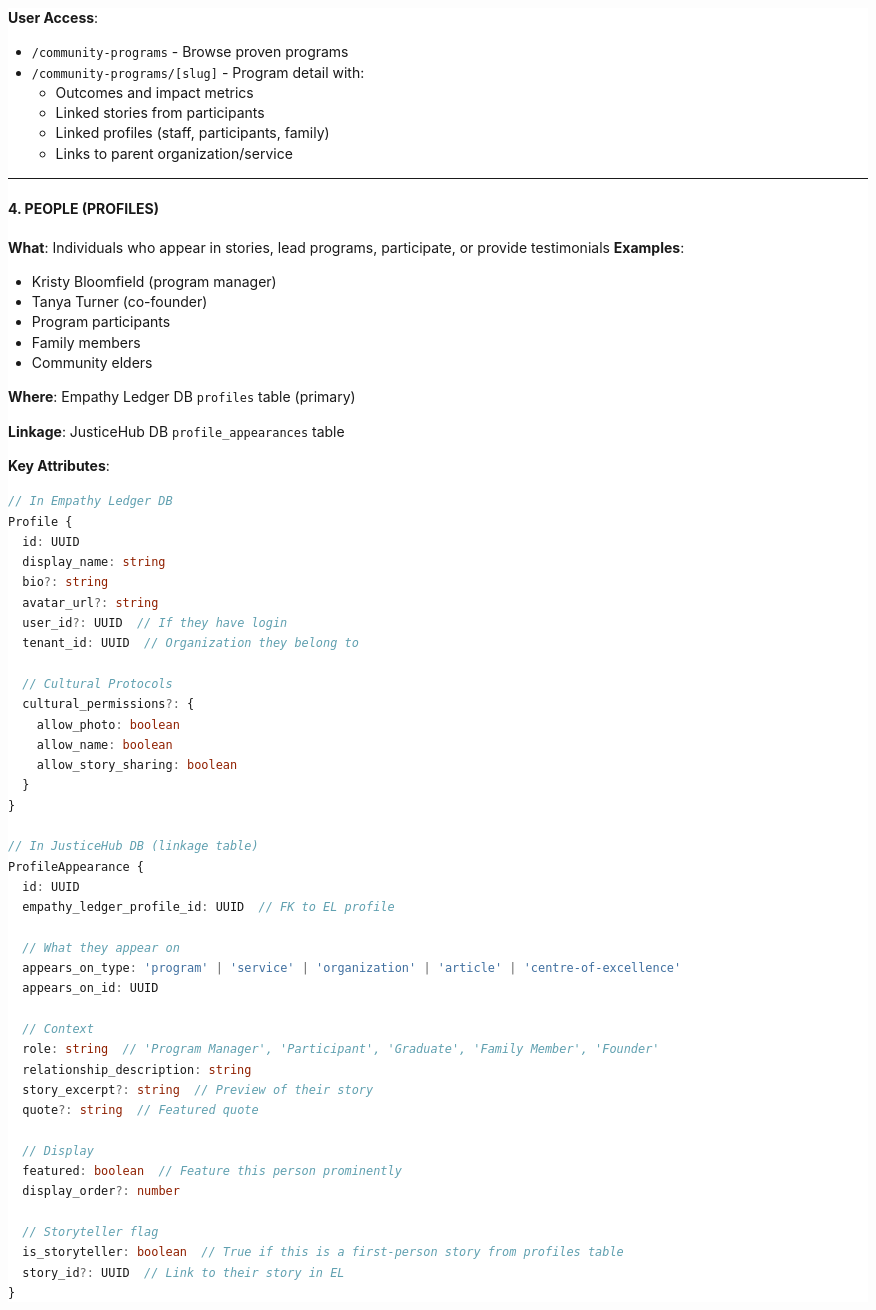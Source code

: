 **User Access**:
- `/community-programs` - Browse proven programs
- `/community-programs/[slug]` - Program detail with:
  - Outcomes and impact metrics
  - Linked stories from participants
  - Linked profiles (staff, participants, family)
  - Links to parent organization/service

---

#### 4. PEOPLE (PROFILES)
**What**: Individuals who appear in stories, lead programs, participate, or provide testimonials
**Examples**:
- Kristy Bloomfield (program manager)
- Tanya Turner (co-founder)
- Program participants
- Family members
- Community elders

**Where**: Empathy Ledger DB `profiles` table (primary)

**Linkage**: JusticeHub DB `profile_appearances` table

**Key Attributes**:
```typescript
// In Empathy Ledger DB
Profile {
  id: UUID
  display_name: string
  bio?: string
  avatar_url?: string
  user_id?: UUID  // If they have login
  tenant_id: UUID  // Organization they belong to

  // Cultural Protocols
  cultural_permissions?: {
    allow_photo: boolean
    allow_name: boolean
    allow_story_sharing: boolean
  }
}

// In JusticeHub DB (linkage table)
ProfileAppearance {
  id: UUID
  empathy_ledger_profile_id: UUID  // FK to EL profile

  // What they appear on
  appears_on_type: 'program' | 'service' | 'organization' | 'article' | 'centre-of-excellence'
  appears_on_id: UUID

  // Context
  role: string  // 'Program Manager', 'Participant', 'Graduate', 'Family Member', 'Founder'
  relationship_description: string
  story_excerpt?: string  // Preview of their story
  quote?: string  // Featured quote

  // Display
  featured: boolean  // Feature this person prominently
  display_order?: number

  // Storyteller flag
  is_storyteller: boolean  // True if this is a first-person story from profiles table
  story_id?: UUID  // Link to their story in EL
}
```